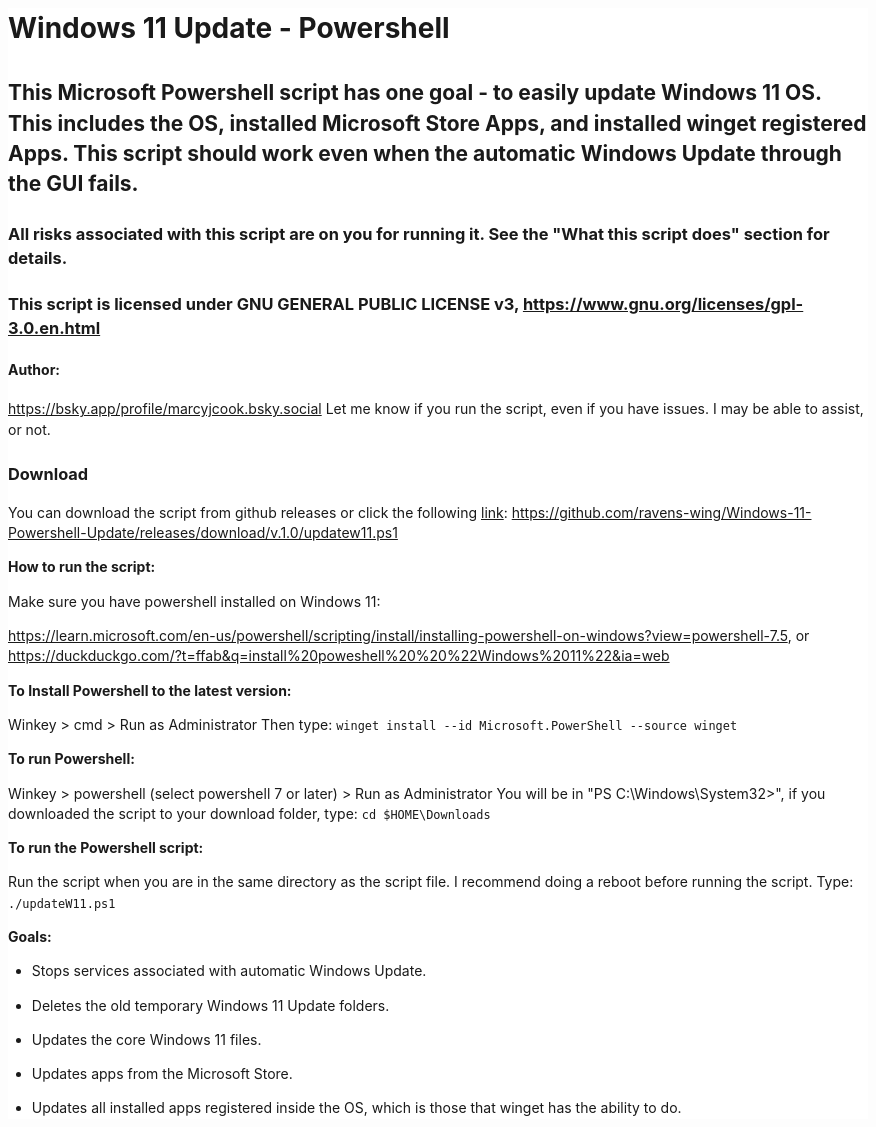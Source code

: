 # Windows 11 Update - Powershell


## This Microsoft Powershell script has one goal - to easily update Windows 11 OS. This includes the OS, installed Microsoft Store Apps, and installed winget registered Apps. This script should work even when the automatic Windows Update through the GUI fails.

### All risks associated with this script are on you for running it. See the "What this script does" section for details.

### This script is licensed under GNU GENERAL PUBLIC LICENSE v3, https://www.gnu.org/licenses/gpl-3.0.en.html

#### Author:
https://bsky.app/profile/marcyjcook.bsky.social
Let me know if you run the script, even if you have issues. I may be able to assist, or not.

### Download

You can download the script from github releases or click the following [link](https://github.com/ravens-wing/Windows-11-Powershell-Update/releases/download/v.1.0/updatew11.ps1
):
https://github.com/ravens-wing/Windows-11-Powershell-Update/releases/download/v.1.0/updatew11.ps1

**How to run the script:**

Make sure you have powershell installed on Windows 11:

https://learn.microsoft.com/en-us/powershell/scripting/install/installing-powershell-on-windows?view=powershell-7.5, or 
https://duckduckgo.com/?t=ffab&q=install%20poweshell%20%20%22Windows%2011%22&ia=web

**To Install Powershell to the latest version:**

Winkey > cmd > Run as Administrator
Then type: ```winget install --id Microsoft.PowerShell --source winget```

**To run Powershell:**

Winkey > powershell (select powershell 7 or later) > Run as Administrator
You will be in "PS C:\Windows\System32>", if you downloaded the script to your download folder, type:
```cd $HOME\Downloads```

**To run the Powershell script:**

Run the script when you are in the same directory as the script file. I recommend doing a reboot before running the script.
Type: ```./updateW11.ps1 ```

**Goals:**

- Stops services associated with automatic Windows Update.

- Deletes the old temporary Windows 11 Update folders.

- Updates the core Windows 11 files.

- Updates apps from the Microsoft Store.

- Updates all installed apps registered inside the OS, which is those that winget has the ability to do.
```